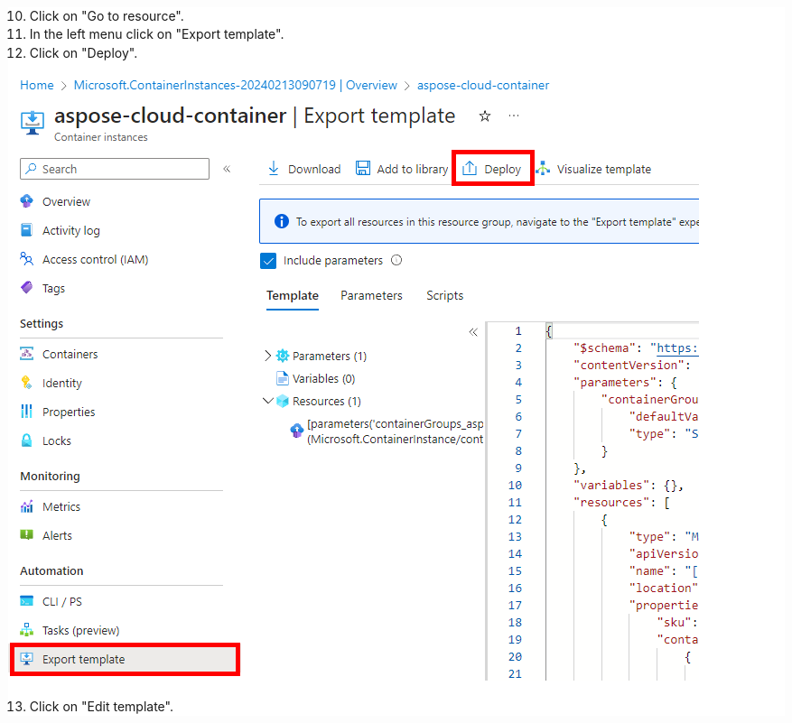 10. Click on "Go to resource".
11. In the left menu click on "Export template".
12. Click on "Deploy".

![](019.png)

13. Click on "Edit template".
